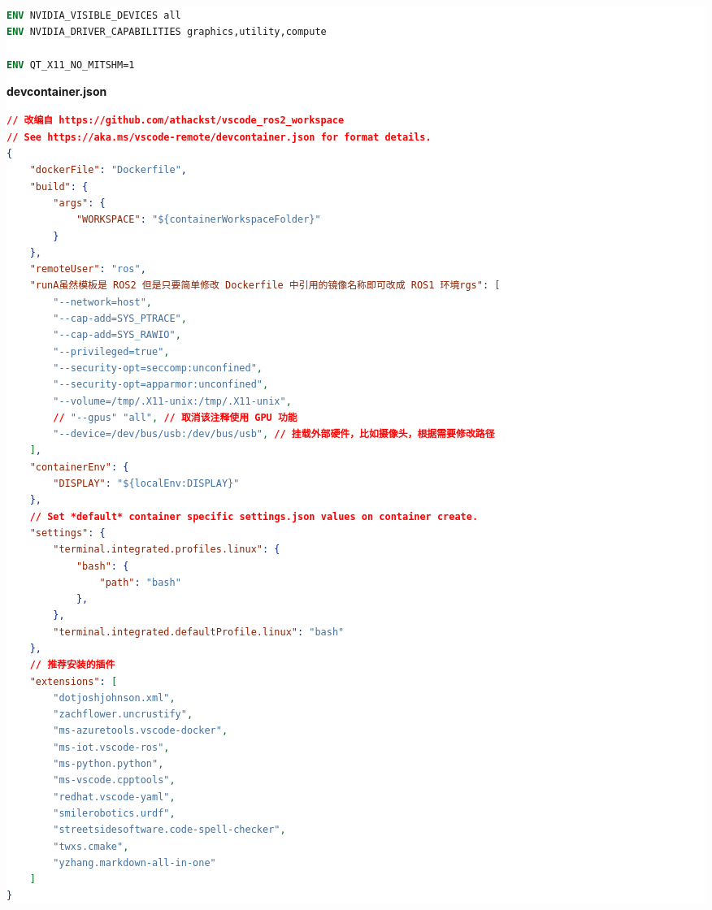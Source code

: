 ```dockerfile
ENV NVIDIA_VISIBLE_DEVICES all
ENV NVIDIA_DRIVER_CAPABILITIES graphics,utility,compute

ENV QT_X11_NO_MITSHM=1
```
**devcontainer.json**

```json
// 改编自 https://github.com/athackst/vscode_ros2_workspace
// See https://aka.ms/vscode-remote/devcontainer.json for format details.
{
    "dockerFile": "Dockerfile",
    "build": {
        "args": {
            "WORKSPACE": "${containerWorkspaceFolder}"
        }
    },
    "remoteUser": "ros",
    "runA虽然模板是 ROS2 但是只要简单修改 Dockerfile 中引用的镜像名称即可改成 ROS1 环境rgs": [
        "--network=host",
        "--cap-add=SYS_PTRACE",
        "--cap-add=SYS_RAWIO",
        "--privileged=true",
        "--security-opt=seccomp:unconfined",
        "--security-opt=apparmor:unconfined",
        "--volume=/tmp/.X11-unix:/tmp/.X11-unix",
        // "--gpus" "all", // 取消该注释使用 GPU 功能
        "--device=/dev/bus/usb:/dev/bus/usb", // 挂载外部硬件，比如摄像头，根据需要修改路径
    ],
    "containerEnv": {
        "DISPLAY": "${localEnv:DISPLAY}"
    },
    // Set *default* container specific settings.json values on container create.
    "settings": {
        "terminal.integrated.profiles.linux": {
            "bash": {
                "path": "bash"
            },
        },
        "terminal.integrated.defaultProfile.linux": "bash"
    },
    // 推荐安装的插件
    "extensions": [
        "dotjoshjohnson.xml",
        "zachflower.uncrustify",
        "ms-azuretools.vscode-docker",
        "ms-iot.vscode-ros",
        "ms-python.python",
        "ms-vscode.cpptools",
        "redhat.vscode-yaml",
        "smilerobotics.urdf",
        "streetsidesoftware.code-spell-checker",
        "twxs.cmake",
        "yzhang.markdown-all-in-one"
    ]
}
```
